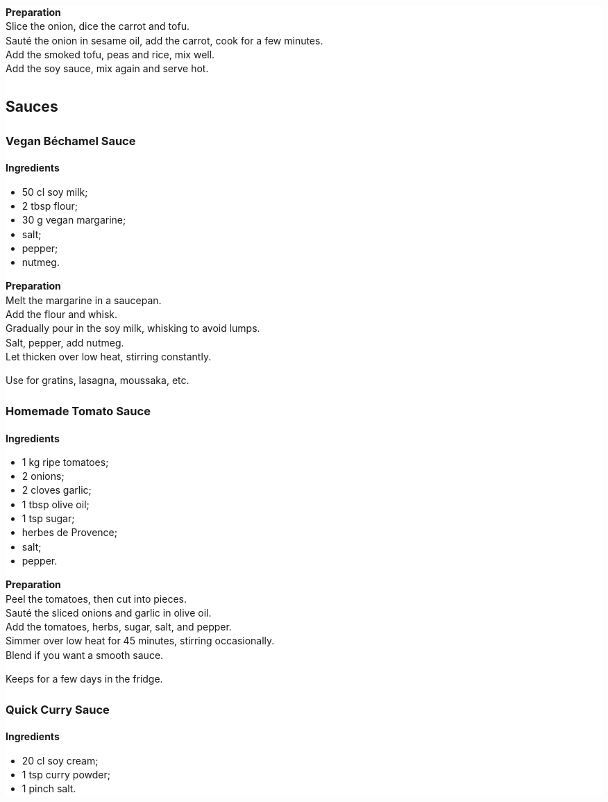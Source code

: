 **Preparation**  
Slice the onion, dice the carrot and tofu.  
Sauté the onion in sesame oil, add the carrot, cook for a few minutes.  
Add the smoked tofu, peas and rice, mix well.  
Add the soy sauce, mix again and serve hot.

## Sauces

### Vegan Béchamel Sauce

**Ingredients**
- 50 cl soy milk;  
- 2 tbsp flour;  
- 30 g vegan margarine;  
- salt;  
- pepper;  
- nutmeg.

**Preparation**  
Melt the margarine in a saucepan.  
Add the flour and whisk.  
Gradually pour in the soy milk, whisking to avoid lumps.  
Salt, pepper, add nutmeg.  
Let thicken over low heat, stirring constantly.  

Use for gratins, lasagna, moussaka, etc.

### Homemade Tomato Sauce

**Ingredients**
- 1 kg ripe tomatoes;  
- 2 onions;  
- 2 cloves garlic;  
- 1 tbsp olive oil;  
- 1 tsp sugar;  
- herbes de Provence;  
- salt;  
- pepper.

**Preparation**  
Peel the tomatoes, then cut into pieces.  
Sauté the sliced onions and garlic in olive oil.  
Add the tomatoes, herbs, sugar, salt, and pepper.  
Simmer over low heat for 45 minutes, stirring occasionally.  
Blend if you want a smooth sauce.  

Keeps for a few days in the fridge.

### Quick Curry Sauce

**Ingredients**
- 20 cl soy cream;  
- 1 tsp curry powder;  
- 1 pinch salt.
